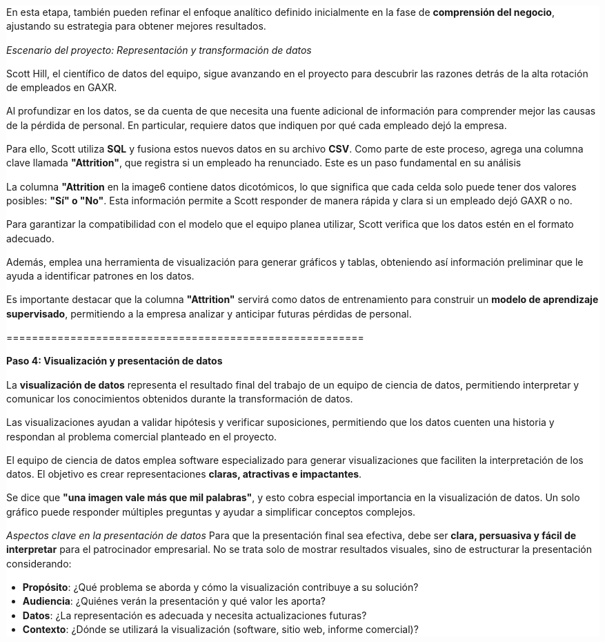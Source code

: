 En esta etapa, también pueden refinar el enfoque analítico definido inicialmente en la fase de **comprensión del negocio**, ajustando su estrategia para obtener mejores resultados.

*Escenario del proyecto: Representación y transformación de datos*  

Scott Hill, el científico de datos del equipo, sigue avanzando en el proyecto para descubrir las razones detrás de la alta rotación de empleados en GAXR.  

Al profundizar en los datos, se da cuenta de que necesita una fuente adicional de información para comprender mejor las causas de la pérdida de personal. En particular, requiere datos que indiquen por qué cada empleado dejó la empresa.  

Para ello, Scott utiliza **SQL** y fusiona estos nuevos datos en su archivo **CSV**. Como parte de este proceso, agrega una columna clave llamada **"Attrition"**, que registra si un empleado ha renunciado. Este es un paso fundamental en su análisis

La columna **"Attrition** en la image6 contiene datos dicotómicos, lo que significa que cada celda solo puede tener dos valores posibles: **"Sí" o "No"**. Esta información permite a Scott responder de manera rápida y clara si un empleado dejó GAXR o no.  

Para garantizar la compatibilidad con el modelo que el equipo planea utilizar, Scott verifica que los datos estén en el formato adecuado.  

Además, emplea una herramienta de visualización para generar gráficos y tablas, obteniendo así información preliminar que le ayuda a identificar patrones en los datos.  

Es importante destacar que la columna **"Attrition"** servirá como datos de entrenamiento para construir un **modelo de aprendizaje supervisado**, permitiendo a la empresa analizar y anticipar futuras pérdidas de personal.

========================================================

**Paso 4: Visualización y presentación de datos**

La **visualización de datos** representa el resultado final del trabajo de un equipo de ciencia de datos, permitiendo interpretar y comunicar los conocimientos obtenidos durante la transformación de datos.  

Las visualizaciones ayudan a validar hipótesis y verificar suposiciones, permitiendo que los datos cuenten una historia y respondan al problema comercial planteado en el proyecto.  

El equipo de ciencia de datos emplea software especializado para generar visualizaciones que faciliten la interpretación de los datos. El objetivo es crear representaciones **claras, atractivas e impactantes**.  

Se dice que **"una imagen vale más que mil palabras"**, y esto cobra especial importancia en la visualización de datos. Un solo gráfico puede responder múltiples preguntas y ayudar a simplificar conceptos complejos.  

*Aspectos clave en la presentación de datos*
Para que la presentación final sea efectiva, debe ser **clara, persuasiva y fácil de interpretar** para el patrocinador empresarial. No se trata solo de mostrar resultados visuales, sino de estructurar la presentación considerando:  

- **Propósito**: ¿Qué problema se aborda y cómo la visualización contribuye a su solución?  
- **Audiencia**: ¿Quiénes verán la presentación y qué valor les aporta?  
- **Datos**: ¿La representación es adecuada y necesita actualizaciones futuras?  
- **Contexto**: ¿Dónde se utilizará la visualización (software, sitio web, informe comercial)?  
